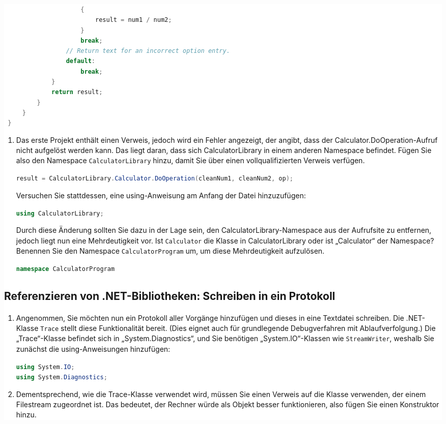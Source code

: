    ```csharp
                        {
                            result = num1 / num2;
                        }
                        break;
                    // Return text for an incorrect option entry.
                    default:
                        break;
                }
                return result;
            }
        }
    }
   ```

1. Das erste Projekt enthält einen Verweis, jedoch wird ein Fehler angezeigt, der angibt, dass der Calculator.DoOperation-Aufruf nicht aufgelöst werden kann. Das liegt daran, dass sich CalculatorLibrary in einem anderen Namespace befindet. Fügen Sie also den Namespace `CalculatorLibrary` hinzu, damit Sie über einen vollqualifizierten Verweis verfügen.

   ```csharp
   result = CalculatorLibrary.Calculator.DoOperation(cleanNum1, cleanNum2, op);
   ```

   Versuchen Sie stattdessen, eine using-Anweisung am Anfang der Datei hinzuzufügen:

   ```csharp
   using CalculatorLibrary;
   ```

   Durch diese Änderung sollten Sie dazu in der Lage sein, den CalculatorLibrary-Namespace aus der Aufrufsite zu entfernen, jedoch liegt nun eine Mehrdeutigkeit vor. Ist `Calculator` die Klasse in CalculatorLibrary oder ist „Calculator“ der Namespace?  Benennen Sie den Namespace `CalculatorProgram` um, um diese Mehrdeutigkeit aufzulösen.

   ```csharp
   namespace CalculatorProgram
   ```

## <a name="reference-net-libraries-write-to-a-log"></a>Referenzieren von .NET-Bibliotheken: Schreiben in ein Protokoll

1. Angenommen, Sie möchten nun ein Protokoll aller Vorgänge hinzufügen und dieses in eine Textdatei schreiben. Die .NET-Klasse `Trace` stellt diese Funktionalität bereit. (Dies eignet auch für grundlegende Debugverfahren mit Ablaufverfolgung.)  Die „Trace“-Klasse befindet sich in „System.Diagnostics“, und Sie benötigen „System.IO“-Klassen wie `StreamWriter`, weshalb Sie zunächst die using-Anweisungen hinzufügen:

   ```csharp
   using System.IO;
   using System.Diagnostics;
   ```

1. Dementsprechend, wie die Trace-Klasse verwendet wird, müssen Sie einen Verweis auf die Klasse verwenden, der einem Filestream zugeordnet ist. Das bedeutet, der Rechner würde als Objekt besser funktionieren, also fügen Sie einen Konstruktor hinzu.
